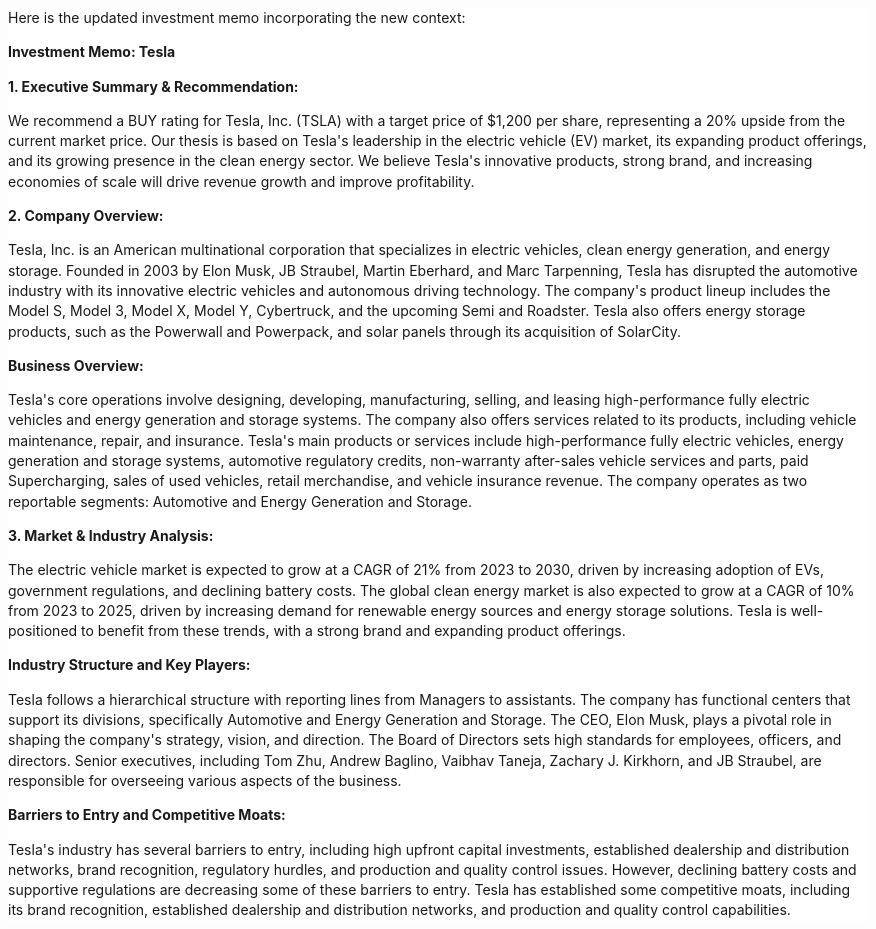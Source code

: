 Here is the updated investment memo incorporating the new context:

**Investment Memo: Tesla**

**1. Executive Summary & Recommendation:**

We recommend a BUY rating for Tesla, Inc. (TSLA) with a target price of $1,200 per share, representing a 20% upside from the current market price. Our thesis is based on Tesla's leadership in the electric vehicle (EV) market, its expanding product offerings, and its growing presence in the clean energy sector. We believe Tesla's innovative products, strong brand, and increasing economies of scale will drive revenue growth and improve profitability.

**2. Company Overview:**

Tesla, Inc. is an American multinational corporation that specializes in electric vehicles, clean energy generation, and energy storage. Founded in 2003 by Elon Musk, JB Straubel, Martin Eberhard, and Marc Tarpenning, Tesla has disrupted the automotive industry with its innovative electric vehicles and autonomous driving technology. The company's product lineup includes the Model S, Model 3, Model X, Model Y, Cybertruck, and the upcoming Semi and Roadster. Tesla also offers energy storage products, such as the Powerwall and Powerpack, and solar panels through its acquisition of SolarCity.

**Business Overview:**

Tesla's core operations involve designing, developing, manufacturing, selling, and leasing high-performance fully electric vehicles and energy generation and storage systems. The company also offers services related to its products, including vehicle maintenance, repair, and insurance. Tesla's main products or services include high-performance fully electric vehicles, energy generation and storage systems, automotive regulatory credits, non-warranty after-sales vehicle services and parts, paid Supercharging, sales of used vehicles, retail merchandise, and vehicle insurance revenue. The company operates as two reportable segments: Automotive and Energy Generation and Storage.

**3. Market & Industry Analysis:**

The electric vehicle market is expected to grow at a CAGR of 21% from 2023 to 2030, driven by increasing adoption of EVs, government regulations, and declining battery costs. The global clean energy market is also expected to grow at a CAGR of 10% from 2023 to 2025, driven by increasing demand for renewable energy sources and energy storage solutions. Tesla is well-positioned to benefit from these trends, with a strong brand and expanding product offerings.

**Industry Structure and Key Players:**

Tesla follows a hierarchical structure with reporting lines from Managers to assistants. The company has functional centers that support its divisions, specifically Automotive and Energy Generation and Storage. The CEO, Elon Musk, plays a pivotal role in shaping the company's strategy, vision, and direction. The Board of Directors sets high standards for employees, officers, and directors. Senior executives, including Tom Zhu, Andrew Baglino, Vaibhav Taneja, Zachary J. Kirkhorn, and JB Straubel, are responsible for overseeing various aspects of the business.

**Barriers to Entry and Competitive Moats:**

Tesla's industry has several barriers to entry, including high upfront capital investments, established dealership and distribution networks, brand recognition, regulatory hurdles, and production and quality control issues. However, declining battery costs and supportive regulations are decreasing some of these barriers to entry. Tesla has established some competitive moats, including its brand recognition, established dealership and distribution networks, and production and quality control capabilities.
